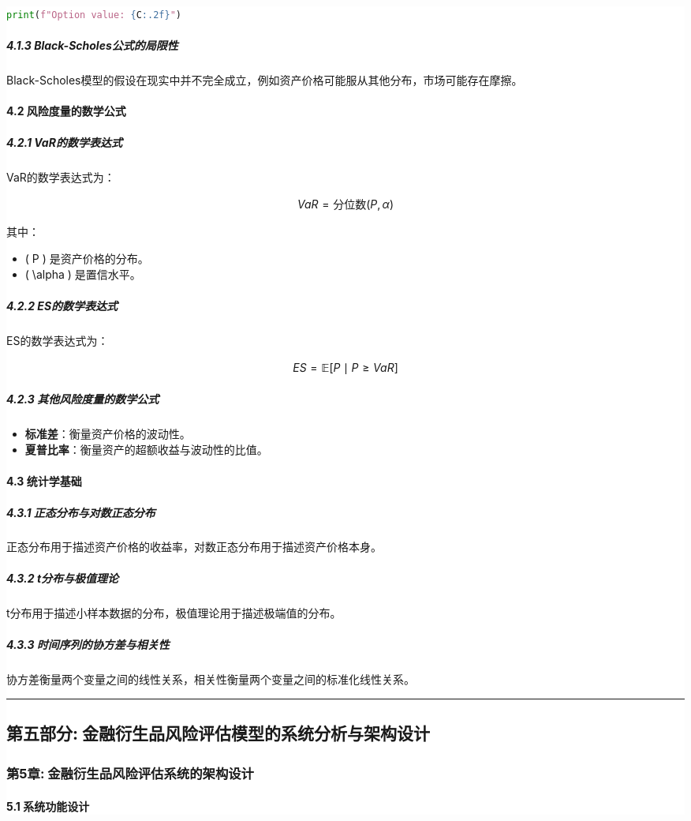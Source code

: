 ```python
print(f"Option value: {C:.2f}")
```

##### 4.1.3 Black-Scholes公式的局限性

Black-Scholes模型的假设在现实中并不完全成立，例如资产价格可能服从其他分布，市场可能存在摩擦。

#### 4.2 风险度量的数学公式

##### 4.2.1 VaR的数学表达式

VaR的数学表达式为：

$$
VaR = \text{分位数}(P, \alpha)
$$

其中：
- \( P \) 是资产价格的分布。
- \( \alpha \) 是置信水平。

##### 4.2.2 ES的数学表达式

ES的数学表达式为：

$$
ES = \mathbb{E}[P \mid P \geq VaR]
$$

##### 4.2.3 其他风险度量的数学公式

- **标准差**：衡量资产价格的波动性。
- **夏普比率**：衡量资产的超额收益与波动性的比值。

#### 4.3 统计学基础

##### 4.3.1 正态分布与对数正态分布

正态分布用于描述资产价格的收益率，对数正态分布用于描述资产价格本身。

##### 4.3.2 t分布与极值理论

t分布用于描述小样本数据的分布，极值理论用于描述极端值的分布。

##### 4.3.3 时间序列的协方差与相关性

协方差衡量两个变量之间的线性关系，相关性衡量两个变量之间的标准化线性关系。

---

## 第五部分: 金融衍生品风险评估模型的系统分析与架构设计

### 第5章: 金融衍生品风险评估系统的架构设计

#### 5.1 系统功能设计
